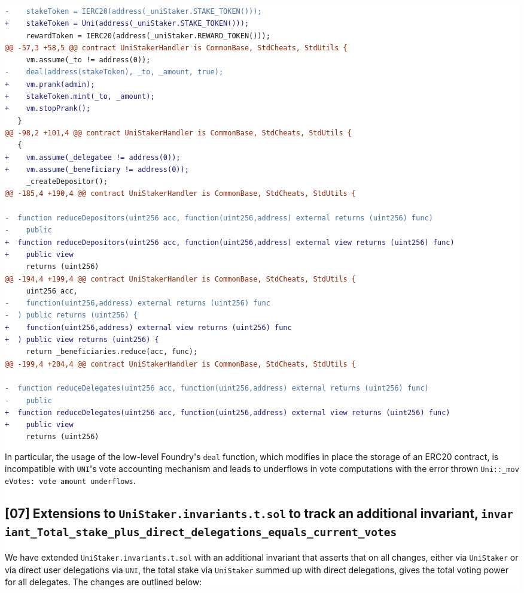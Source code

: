 ```diff
-    stakeToken = IERC20(address(_uniStaker.STAKE_TOKEN()));
+    stakeToken = Uni(address(_uniStaker.STAKE_TOKEN()));
     rewardToken = IERC20(address(_uniStaker.REWARD_TOKEN()));
@@ -57,3 +58,5 @@ contract UniStakerHandler is CommonBase, StdCheats, StdUtils {
     vm.assume(_to != address(0));
-    deal(address(stakeToken), _to, _amount, true);
+    vm.prank(admin);
+    stakeToken.mint(_to, _amount);
+    vm.stopPrank();
   }
@@ -98,2 +101,4 @@ contract UniStakerHandler is CommonBase, StdCheats, StdUtils {
   {
+    vm.assume(_delegatee != address(0));
+    vm.assume(_beneficiary != address(0));
     _createDepositor();
@@ -185,4 +190,4 @@ contract UniStakerHandler is CommonBase, StdCheats, StdUtils {
 
-  function reduceDepositors(uint256 acc, function(uint256,address) external returns (uint256) func)
-    public
+  function reduceDepositors(uint256 acc, function(uint256,address) external view returns (uint256) func)
+    public view
     returns (uint256)
@@ -194,4 +199,4 @@ contract UniStakerHandler is CommonBase, StdCheats, StdUtils {
     uint256 acc,
-    function(uint256,address) external returns (uint256) func
-  ) public returns (uint256) {
+    function(uint256,address) external view returns (uint256) func
+  ) public view returns (uint256) {
     return _beneficiaries.reduce(acc, func);
@@ -199,4 +204,4 @@ contract UniStakerHandler is CommonBase, StdCheats, StdUtils {
 
-  function reduceDelegates(uint256 acc, function(uint256,address) external returns (uint256) func)
-    public
+  function reduceDelegates(uint256 acc, function(uint256,address) external view returns (uint256) func)
+    public view
     returns (uint256)
```

In particular, the usage of the low-level Foundry's `deal` function, which modifies in place the storage of an ERC20 contract, is incompatible with `UNI`'s vote accounting mechanism and leads to underflows in vote computations with the error thrown `Uni::_moveVotes: vote amount underflows`.

## [07] Extensions to `UniStaker.invariants.t.sol` to track an additional invariant, `invariant_Total_stake_plus_direct_delegations_equals_current_votes`

We have extended `UniStaker.invariants.t.sol` with an additional invariant that asserts that on all changes, either via `UniStaker` or via direct user delegations via `UNI`, the total stake via `UniStaker` summed up with direct delegations, gives the total voting power for all delegates. The changes are outlined below:
